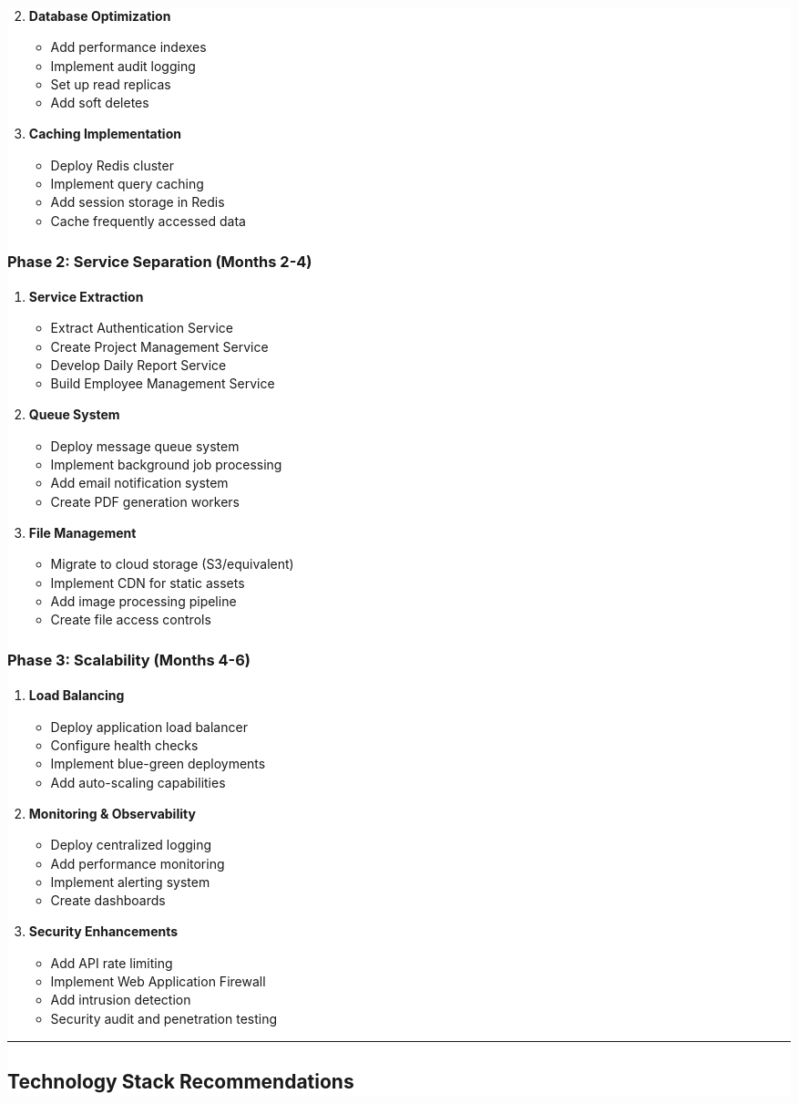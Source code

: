 2. **Database Optimization**
   - Add performance indexes
   - Implement audit logging
   - Set up read replicas
   - Add soft deletes

3. **Caching Implementation**
   - Deploy Redis cluster
   - Implement query caching
   - Add session storage in Redis
   - Cache frequently accessed data

### Phase 2: Service Separation (Months 2-4)
1. **Service Extraction**
   - Extract Authentication Service
   - Create Project Management Service  
   - Develop Daily Report Service
   - Build Employee Management Service

2. **Queue System**
   - Deploy message queue system
   - Implement background job processing
   - Add email notification system
   - Create PDF generation workers

3. **File Management**
   - Migrate to cloud storage (S3/equivalent)
   - Implement CDN for static assets
   - Add image processing pipeline
   - Create file access controls

### Phase 3: Scalability (Months 4-6)
1. **Load Balancing**
   - Deploy application load balancer
   - Configure health checks
   - Implement blue-green deployments
   - Add auto-scaling capabilities

2. **Monitoring & Observability**
   - Deploy centralized logging
   - Add performance monitoring
   - Implement alerting system
   - Create dashboards

3. **Security Enhancements**
   - Add API rate limiting
   - Implement Web Application Firewall
   - Add intrusion detection
   - Security audit and penetration testing

---

## Technology Stack Recommendations
